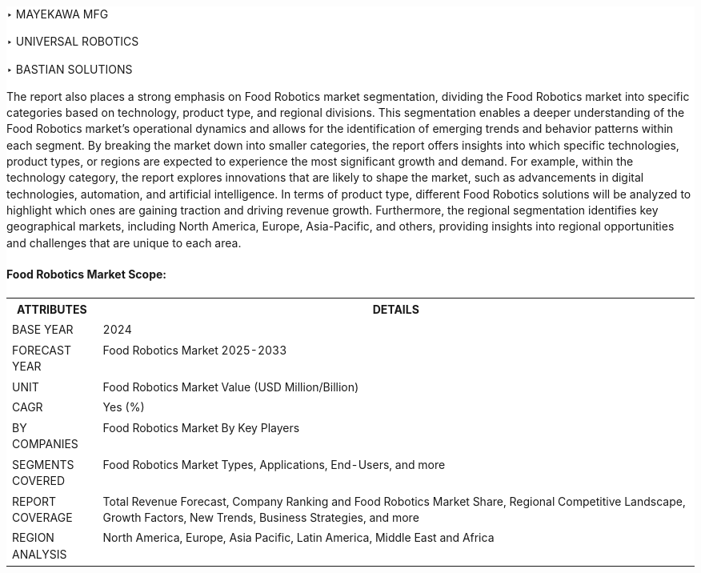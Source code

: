 ‣ MAYEKAWA MFG

‣ UNIVERSAL ROBOTICS

‣ BASTIAN SOLUTIONS

The report also places a strong emphasis on Food Robotics market segmentation, dividing the Food Robotics market into specific categories based on technology, product type, and regional divisions. This segmentation enables a deeper understanding of the Food Robotics market’s operational dynamics and allows for the identification of emerging trends and behavior patterns within each segment. By breaking the market down into smaller categories, the report offers insights into which specific technologies, product types, or regions are expected to experience the most significant growth and demand. For example, within the technology category, the report explores innovations that are likely to shape the market, such as advancements in digital technologies, automation, and artificial intelligence. In terms of product type, different Food Robotics solutions will be analyzed to highlight which ones are gaining traction and driving revenue growth. Furthermore, the regional segmentation identifies key geographical markets, including North America, Europe, Asia-Pacific, and others, providing insights into regional opportunities and challenges that are unique to each area.

<h4>Food Robotics Market Scope:</h4>
<table>
<tr>
<th>ATTRIBUTES</th>
<th>DETAILS</th>
</tr>
<tr>
<td>BASE YEAR</td>
<td>2024</td>
</tr>
<tr>
<td>FORECAST YEAR</td>
<td>Food Robotics Market 2025-2033</td>
</tr>
<tr>
<td>UNIT</td>
<td>Food Robotics Market Value (USD Million/Billion)</td>
<tr>
<td>CAGR</td>
<td>Yes (%)</td>
</tr>
</tr>
<tr>
<td>BY COMPANIES</td>
<td>Food Robotics Market By Key Players</td>
</tr>
<tr>
<td>SEGMENTS COVERED</td>
<td>Food Robotics Market Types, Applications, End-Users, and more</td>
</tr>
<tr>
<td>REPORT COVERAGE</td>
<td>Total Revenue Forecast, Company Ranking and Food Robotics Market Share, Regional Competitive Landscape, Growth Factors, New Trends, Business Strategies, and more</td>
</tr>
<tr>
<td>REGION ANALYSIS</td>
<td>North America, Europe, Asia Pacific, Latin America, Middle East and Africa</td>
</tr>
</table>
